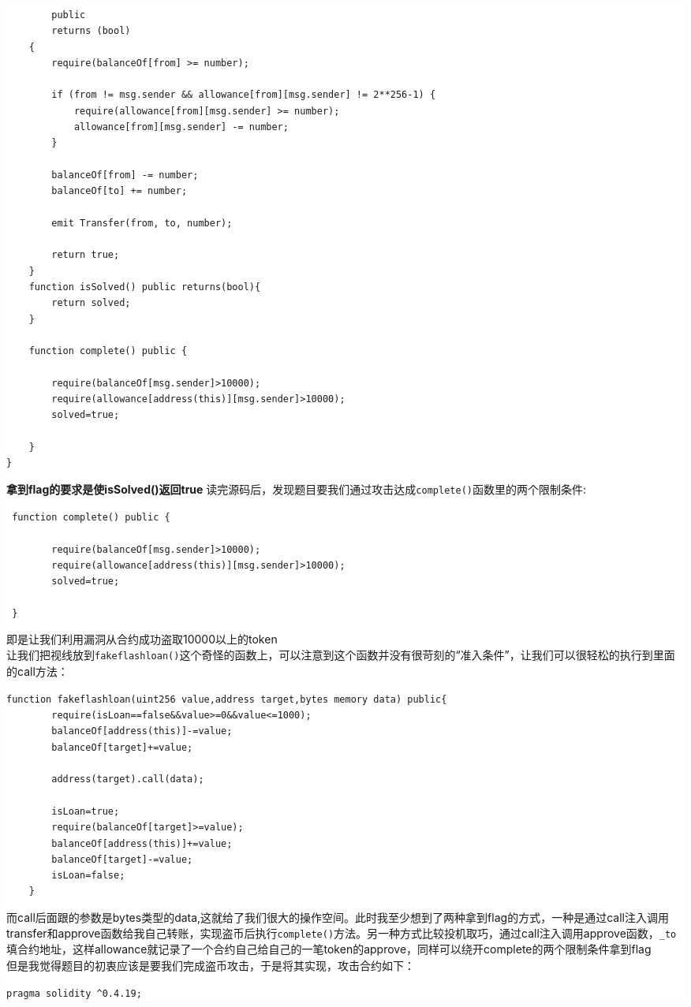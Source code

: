 ```
        public
        returns (bool)
    {
        require(balanceOf[from] >= number);

        if (from != msg.sender && allowance[from][msg.sender] != 2**256-1) {
            require(allowance[from][msg.sender] >= number);
            allowance[from][msg.sender] -= number;
        }

        balanceOf[from] -= number;
        balanceOf[to] += number;

        emit Transfer(from, to, number);

        return true;
    }
    function isSolved() public returns(bool){
        return solved;
    }

    function complete() public {

        require(balanceOf[msg.sender]>10000);
        require(allowance[address(this)][msg.sender]>10000);
        solved=true;

    }
}
```
**拿到flag的要求是使isSolved()返回true**
读完源码后，发现题目要我们通过攻击达成`complete()`函数里的两个限制条件:
```
 function complete() public {

        require(balanceOf[msg.sender]>10000);
        require(allowance[address(this)][msg.sender]>10000);
        solved=true;

 }
```
即是让我们利用漏洞从合约成功盗取10000以上的token<br/>
让我们把视线放到`fakeflashloan()`这个奇怪的函数上，可以注意到这个函数并没有很苛刻的“准入条件”，让我们可以很轻松的执行到里面的call方法：
```
function fakeflashloan(uint256 value,address target,bytes memory data) public{
        require(isLoan==false&&value>=0&&value<=1000);
        balanceOf[address(this)]-=value;
        balanceOf[target]+=value;

        address(target).call(data);

        isLoan=true;
        require(balanceOf[target]>=value);
        balanceOf[address(this)]+=value;
        balanceOf[target]-=value;
        isLoan=false;
    }
```
而call后面跟的参数是bytes类型的data,这就给了我们很大的操作空间。此时我至少想到了两种拿到flag的方式，一种是通过call注入调用transfer和approve函数给我自己转账，实现盗币后执行`complete()`方法。另一种方式比较投机取巧，通过call注入调用approve函数，`_to`填合约地址，这样allowance就记录了一个合约自己给自己的一笔token的approve，同样可以绕开complete的两个限制条件拿到flag<br/>
但是我觉得题目的初衷应该是要我们完成盗币攻击，于是将其实现，攻击合约如下：
```
pragma solidity ^0.4.19;
```